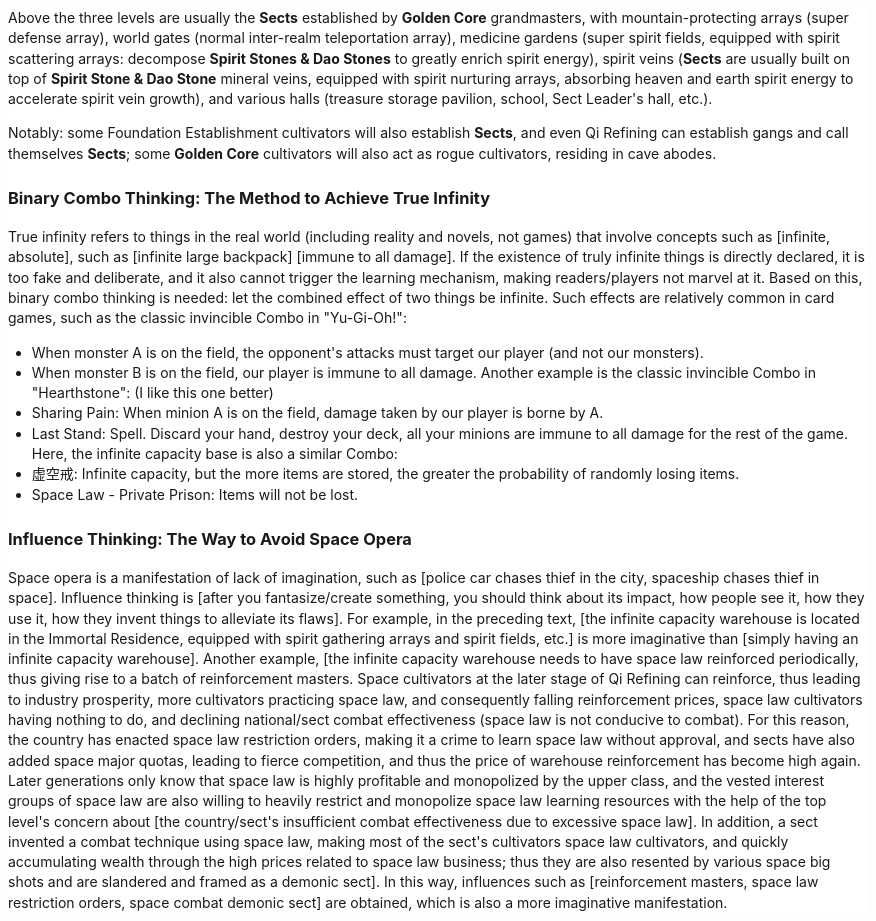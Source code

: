 Above the three levels are usually the **Sects** established by **Golden Core** grandmasters, with mountain-protecting arrays (super defense array), world gates (normal inter-realm teleportation array), medicine gardens (super spirit fields, equipped with spirit scattering arrays: decompose **Spirit Stones & Dao Stones** to greatly enrich spirit energy), spirit veins (**Sects** are usually built on top of **Spirit Stone & Dao Stone** mineral veins, equipped with spirit nurturing arrays, absorbing heaven and earth spirit energy to accelerate spirit vein growth), and various halls (treasure storage pavilion, school, Sect Leader's hall, etc.). 

Notably: some Foundation Establishment cultivators will also establish **Sects**, and even Qi Refining can establish gangs and call themselves **Sects**; some **Golden Core** cultivators will also act as rogue cultivators, residing in cave abodes.

### Binary Combo Thinking: The Method to Achieve True Infinity

True infinity refers to things in the real world (including reality and novels, not games) that involve concepts such as [infinite, absolute], such as [infinite large backpack] [immune to all damage]. 
If the existence of truly infinite things is directly declared, it is too fake and deliberate, and it also cannot trigger the learning mechanism, making readers/players not marvel at it. 
Based on this, binary combo thinking is needed: let the combined effect of two things be infinite. Such effects are relatively common in card games, such as the classic invincible Combo in "Yu-Gi-Oh!":

- When monster A is on the field, the opponent's attacks must target our player (and not our monsters).
- When monster B is on the field, our player is immune to all damage. Another example is the classic invincible Combo in "Hearthstone": (I like this one better)
- Sharing Pain: When minion A is on the field, damage taken by our player is borne by A.
- Last Stand: Spell. Discard your hand, destroy your deck, all your minions are immune to all damage for the rest of the game. Here, the infinite capacity base is also a similar Combo:
- 虚空戒: Infinite capacity, but the more items are stored, the greater the probability of randomly losing items.
- Space Law - Private Prison: Items will not be lost.

### Influence Thinking: The Way to Avoid Space Opera

Space opera is a manifestation of lack of imagination, such as [police car chases thief in the city, spaceship chases thief in space]. 
Influence thinking is [after you fantasize/create something, you should think about its impact, how people see it, how they use it, how they invent things to alleviate its flaws]. 
For example, in the preceding text, [the infinite capacity warehouse is located in the Immortal Residence, equipped with spirit gathering arrays and spirit fields, etc.] is more imaginative than [simply having an infinite capacity warehouse]. 
Another example, [the infinite capacity warehouse needs to have space law reinforced periodically, thus giving rise to a batch of reinforcement masters. Space cultivators at the later stage of Qi Refining can reinforce, thus leading to industry prosperity, more cultivators practicing space law, and consequently falling reinforcement prices, space law cultivators having nothing to do, and declining national/sect combat effectiveness (space law is not conducive to combat). For this reason, the country has enacted space law restriction orders, making it a crime to learn space law without approval, and sects have also added space major quotas, leading to fierce competition, and thus the price of warehouse reinforcement has become high again. Later generations only know that space law is highly profitable and monopolized by the upper class, and the vested interest groups of space law are also willing to heavily restrict and monopolize space law learning resources with the help of the top level's concern about [the country/sect's insufficient combat effectiveness due to excessive space law]. In addition, a sect invented a combat technique using space law, making most of the sect's cultivators space law cultivators, and quickly accumulating wealth through the high prices related to space law business; thus they are also resented by various space big shots and are slandered and framed as a demonic sect]. In this way, influences such as [reinforcement masters, space law restriction orders, space combat demonic sect] are obtained, which is also a more imaginative manifestation.
